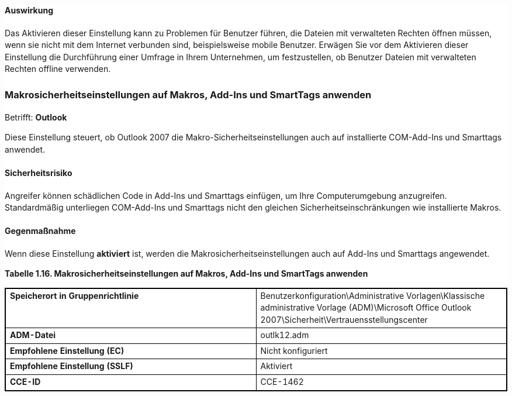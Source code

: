 #### Auswirkung
  
Das Aktivieren dieser Einstellung kann zu Problemen für Benutzer führen, die Dateien mit verwalteten Rechten öffnen müssen, wenn sie nicht mit dem Internet verbunden sind, beispielsweise mobile Benutzer. Erwägen Sie vor dem Aktivieren dieser Einstellung die Durchführung einer Umfrage in Ihrem Unternehmen, um festzustellen, ob Benutzer Dateien mit verwalteten Rechten offline verwenden.
  
### Makrosicherheitseinstellungen auf Makros, Add-Ins und SmartTags anwenden
  
Betrifft: **Outlook**
  
Diese Einstellung steuert, ob Outlook 2007 die Makro-Sicherheitseinstellungen auch auf installierte COM-Add-Ins und Smarttags anwendet.
  
#### Sicherheitsrisiko
  
Angreifer können schädlichen Code in Add-Ins und Smarttags einfügen, um Ihre Computerumgebung anzugreifen. Standardmäßig unterliegen COM-Add-Ins und Smarttags nicht den gleichen Sicherheitseinschränkungen wie installierte Makros.
  
#### Gegenmaßnahme
  
Wenn diese Einstellung **aktiviert** ist, werden die Makrosicherheitseinstellungen auch auf Add-Ins und Smarttags angewendet.
  
**Tabelle 1.16. Makrosicherheitseinstellungen auf Makros, Add-Ins und SmartTags anwenden**

 
<table style="border:1px solid black;">
<colgroup>
<col width="50%" />
<col width="50%" />
</colgroup>
<tbody>
<tr class="odd">
<td style="border:1px solid black;"><strong>Speicherort in Gruppenrichtlinie</strong></td>
<td style="border:1px solid black;">Benutzerkonfiguration\Administrative Vorlagen\Klassische administrative Vorlage (ADM)\Microsoft Office Outlook 2007\Sicherheit\Vertrauensstellungscenter</td>
</tr>
<tr class="even">
<td style="border:1px solid black;"><strong>ADM-Datei</strong></td>
<td style="border:1px solid black;">outlk12.adm</td>
</tr>
<tr class="odd">
<td style="border:1px solid black;"><strong>Empfohlene Einstellung (EC)</strong></td>
<td style="border:1px solid black;">Nicht konfiguriert</td>
</tr>
<tr class="even">
<td style="border:1px solid black;"><strong>Empfohlene Einstellung (SSLF)</strong></td>
<td style="border:1px solid black;">Aktiviert</td>
</tr>
<tr class="odd">
<td style="border:1px solid black;"><strong>CCE-ID</strong></td>
<td style="border:1px solid black;">CCE-1462</td>
</tr>
</tbody>
</table>
  